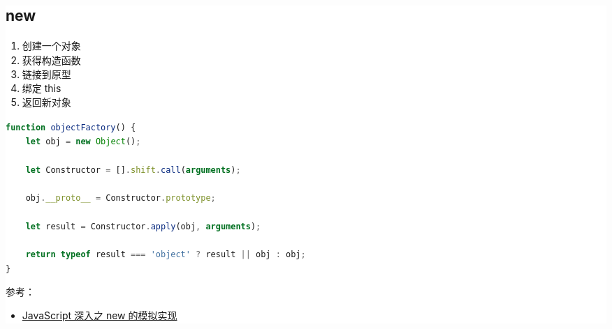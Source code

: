 ## new

1. 创建一个对象
2. 获得构造函数
3. 链接到原型
4. 绑定 this
5. 返回新对象

```js
function objectFactory() {
    let obj = new Object();

    let Constructor = [].shift.call(arguments);

    obj.__proto__ = Constructor.prototype;

    let result = Constructor.apply(obj, arguments);

    return typeof result === 'object' ? result || obj : obj;
}
```

参考：

-   [JavaScript 深入之 new 的模拟实现](https://github.com/mqyqingfeng/Blog/issues/13)
